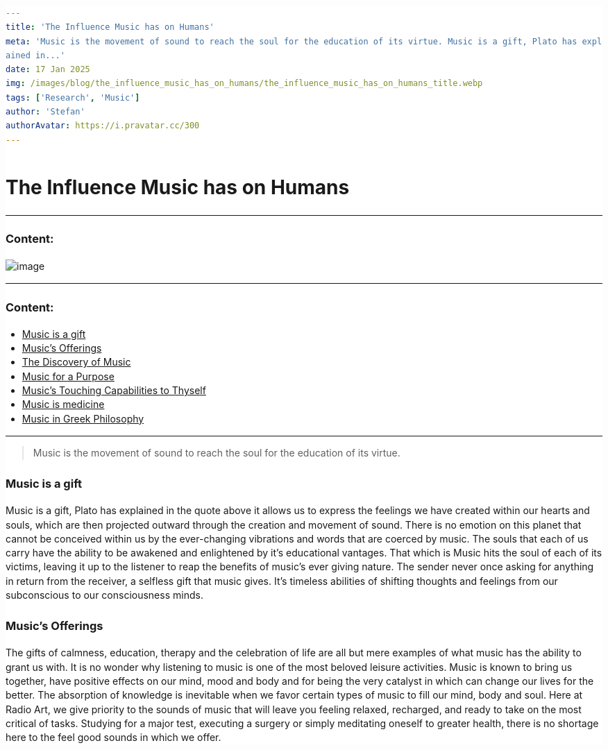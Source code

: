 ```yaml
---
title: 'The Influence Music has on Humans'
meta: 'Music is the movement of sound to reach the soul for the education of its virtue. Music is a gift, Plato has explained in...'
date: 17 Jan 2025
img: /images/blog/the_influence_music_has_on_humans/the_influence_music_has_on_humans_title.webp
tags: ['Research', 'Music']
author: 'Stefan'
authorAvatar: https://i.pravatar.cc/300
---
```

# The Influence Music has on Humans 
***
### Content:

<img src="/images/blog/the_influence_music_has_on_humans/the_influence_music_has_on_humans.webp" alt="image" width="5000" class="rounded-lg">

***
### Content:

- [Music is a gift ](#music-is-a-gift-)
- [Music’s Offerings](#musics-offerings)
- [The Discovery of Music](#the-discovery-of-music)
- [Music for a Purpose](#music-for-a-purpose)
- [Music’s Touching Capabilities to Thyself](#musics-touching-capabilities-to-thyself)
- [Music is medicine ](#music-is-medicine-)
- [Music in Greek Philosophy](#music-in-greek-philosophy)

***

>    Music is the movement of sound to reach the soul for the education of its virtue.

### Music is a gift 

Music is a gift, Plato has explained in the quote above it allows us to express the feelings we have created within our hearts and souls, which are then projected outward through the creation and movement of sound. There is no emotion on this planet that cannot be conceived within us by the ever-changing vibrations and words that are coerced by music. The souls that each of us carry have the ability to be awakened and enlightened by it’s educational vantages. That which is Music hits the soul of each of its victims, leaving it up to the listener to reap the benefits of music’s ever giving nature. The sender never once asking for anything in return from the receiver, a selfless gift that music gives. It’s timeless abilities of shifting thoughts and feelings from our subconscious to our consciousness minds.

### Music’s Offerings

The gifts of calmness, education, therapy and the celebration of life are all but mere examples of what music has the ability to grant us with. It is no wonder why listening to music is one of the most beloved leisure activities. Music is known to bring us together, have positive effects on our mind, mood and body and for being the very catalyst in which can change our lives for the better. The absorption of knowledge is inevitable when we favor certain types of music to fill our mind, body and soul. Here at Radio Art, we give priority to the sounds of music that will leave you feeling relaxed, recharged, and ready to take on the most critical of tasks. Studying for a major test, executing a surgery or simply meditating oneself to greater health, there is no shortage here to the feel good sounds in which we offer.
